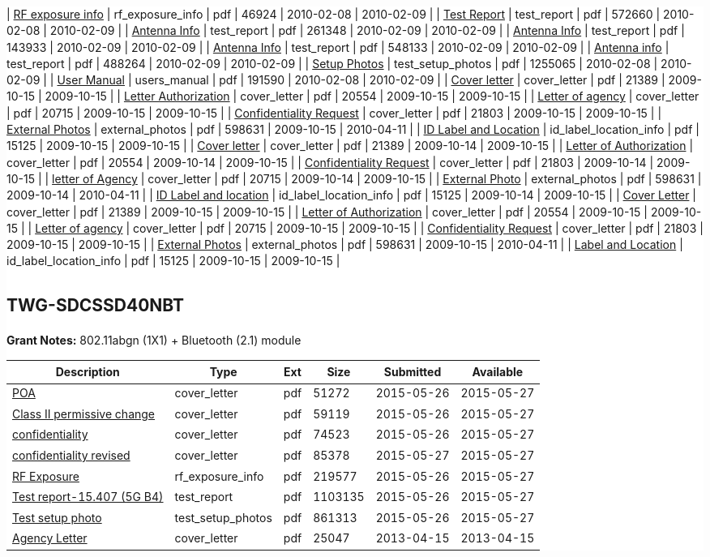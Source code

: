 | [RF  exposure info](TWG-SDCPE15N/7c2cc608bea84e808e7d8e2017a6a3dd/1238748.pdf) | rf_exposure_info | pdf | 46924 | 2010-02-08 | 2010-02-09 |
| [Test Report](TWG-SDCPE15N/7c2cc608bea84e808e7d8e2017a6a3dd/1238747.pdf) | test_report | pdf | 572660 | 2010-02-08 | 2010-02-09 |
| [Antenna Info](TWG-SDCPE15N/7c2cc608bea84e808e7d8e2017a6a3dd/1239411.pdf) | test_report | pdf | 261348 | 2010-02-09 | 2010-02-09 |
| [Antenna Info](TWG-SDCPE15N/7c2cc608bea84e808e7d8e2017a6a3dd/1239412.pdf) | test_report | pdf | 143933 | 2010-02-09 | 2010-02-09 |
| [Antenna Info](TWG-SDCPE15N/7c2cc608bea84e808e7d8e2017a6a3dd/2083533.pdf) | test_report | pdf | 548133 | 2010-02-09 | 2010-02-09 |
| [Antenna info](TWG-SDCPE15N/7c2cc608bea84e808e7d8e2017a6a3dd/2559698.pdf) | test_report | pdf | 488264 | 2010-02-09 | 2010-02-09 |
| [Setup Photos](TWG-SDCPE15N/7c2cc608bea84e808e7d8e2017a6a3dd/1238746.pdf) | test_setup_photos | pdf | 1255065 | 2010-02-08 | 2010-02-09 |
| [User Manual](TWG-SDCPE15N/7c2cc608bea84e808e7d8e2017a6a3dd/1238749.pdf) | users_manual | pdf | 191590 | 2010-02-08 | 2010-02-09 |
| [Cover letter](TWG-SDCPE15N/08d5b1e45c1edded0cfb5282e3f266b8/1183681.pdf) | cover_letter | pdf | 21389 | 2009-10-15 | 2009-10-15 |
| [Letter Authorization](TWG-SDCPE15N/08d5b1e45c1edded0cfb5282e3f266b8/1183682.pdf) | cover_letter | pdf | 20554 | 2009-10-15 | 2009-10-15 |
| [Letter of agency](TWG-SDCPE15N/08d5b1e45c1edded0cfb5282e3f266b8/1183686.pdf) | cover_letter | pdf | 20715 | 2009-10-15 | 2009-10-15 |
| [Confidentiality Request](TWG-SDCPE15N/08d5b1e45c1edded0cfb5282e3f266b8/1183685.pdf) | cover_letter | pdf | 21803 | 2009-10-15 | 2009-10-15 |
| [External Photos](TWG-SDCPE15N/08d5b1e45c1edded0cfb5282e3f266b8/3005402.pdf) | external_photos | pdf | 598631 | 2009-10-15 | 2010-04-11 |
| [ID Label and Location](TWG-SDCPE15N/08d5b1e45c1edded0cfb5282e3f266b8/1183683.pdf) | id_label_location_info | pdf | 15125 | 2009-10-15 | 2009-10-15 |
| [Cover letter](TWG-SDCPE15N/1df635c56365a7b5249d8531a419cd13/1183681.pdf) | cover_letter | pdf | 21389 | 2009-10-14 | 2009-10-15 |
| [Letter of Authorization](TWG-SDCPE15N/1df635c56365a7b5249d8531a419cd13/1183682.pdf) | cover_letter | pdf | 20554 | 2009-10-14 | 2009-10-15 |
| [Confidentiality Request](TWG-SDCPE15N/1df635c56365a7b5249d8531a419cd13/1183685.pdf) | cover_letter | pdf | 21803 | 2009-10-14 | 2009-10-15 |
| [letter of Agency](TWG-SDCPE15N/1df635c56365a7b5249d8531a419cd13/1183686.pdf) | cover_letter | pdf | 20715 | 2009-10-14 | 2009-10-15 |
| [External Photo](TWG-SDCPE15N/1df635c56365a7b5249d8531a419cd13/3005402.pdf) | external_photos | pdf | 598631 | 2009-10-14 | 2010-04-11 |
| [ID Label and location](TWG-SDCPE15N/1df635c56365a7b5249d8531a419cd13/1183683.pdf) | id_label_location_info | pdf | 15125 | 2009-10-14 | 2009-10-15 |
| [Cover Letter](TWG-SDCPE15N/525eaba05cfc1bfbb571c004d584831a/1183681.pdf) | cover_letter | pdf | 21389 | 2009-10-15 | 2009-10-15 |
| [Letter of Authorization](TWG-SDCPE15N/525eaba05cfc1bfbb571c004d584831a/1183682.pdf) | cover_letter | pdf | 20554 | 2009-10-15 | 2009-10-15 |
| [Letter of agency](TWG-SDCPE15N/525eaba05cfc1bfbb571c004d584831a/1183686.pdf) | cover_letter | pdf | 20715 | 2009-10-15 | 2009-10-15 |
| [Confidentiality Request](TWG-SDCPE15N/525eaba05cfc1bfbb571c004d584831a/1183685.pdf) | cover_letter | pdf | 21803 | 2009-10-15 | 2009-10-15 |
| [External Photos](TWG-SDCPE15N/525eaba05cfc1bfbb571c004d584831a/3005402.pdf) | external_photos | pdf | 598631 | 2009-10-15 | 2010-04-11 |
| [Label and Location](TWG-SDCPE15N/525eaba05cfc1bfbb571c004d584831a/1183683.pdf) | id_label_location_info | pdf | 15125 | 2009-10-15 | 2009-10-15 |
## TWG-SDCSSD40NBT
**Grant Notes:** 802.11abgn (1X1) + Bluetooth (2.1) module

| Description | Type | Ext | Size | Submitted | Available |
| ----------- | ---- | --- | ---- | --------- | --------- |
| [POA](TWG-SDCSSD40NBT/40863b67f25949d3c2186d411c59edfe/2623718.pdf) | cover_letter | pdf | 51272 | 2015-05-26 | 2015-05-27 |
| [Class II permissive change](TWG-SDCSSD40NBT/40863b67f25949d3c2186d411c59edfe/2623719.pdf) | cover_letter | pdf | 59119 | 2015-05-26 | 2015-05-27 |
| [confidentiality](TWG-SDCSSD40NBT/40863b67f25949d3c2186d411c59edfe/2623720.pdf) | cover_letter | pdf | 74523 | 2015-05-26 | 2015-05-27 |
| [confidentiality revised](TWG-SDCSSD40NBT/40863b67f25949d3c2186d411c59edfe/2625158.pdf) | cover_letter | pdf | 85378 | 2015-05-27 | 2015-05-27 |
| [RF Exposure](TWG-SDCSSD40NBT/40863b67f25949d3c2186d411c59edfe/2623717.pdf) | rf_exposure_info | pdf | 219577 | 2015-05-26 | 2015-05-27 |
| [Test report-15.407 (5G B4)](TWG-SDCSSD40NBT/40863b67f25949d3c2186d411c59edfe/2623716.pdf) | test_report | pdf | 1103135 | 2015-05-26 | 2015-05-27 |
| [Test setup photo](TWG-SDCSSD40NBT/40863b67f25949d3c2186d411c59edfe/2623715.pdf) | test_setup_photos | pdf | 861313 | 2015-05-26 | 2015-05-27 |
| [Agency Letter](TWG-SDCSSD40NBT/42c66e575584802dc27d1fa5813210de/1938959.pdf) | cover_letter | pdf | 25047 | 2013-04-15 | 2013-04-15 |
